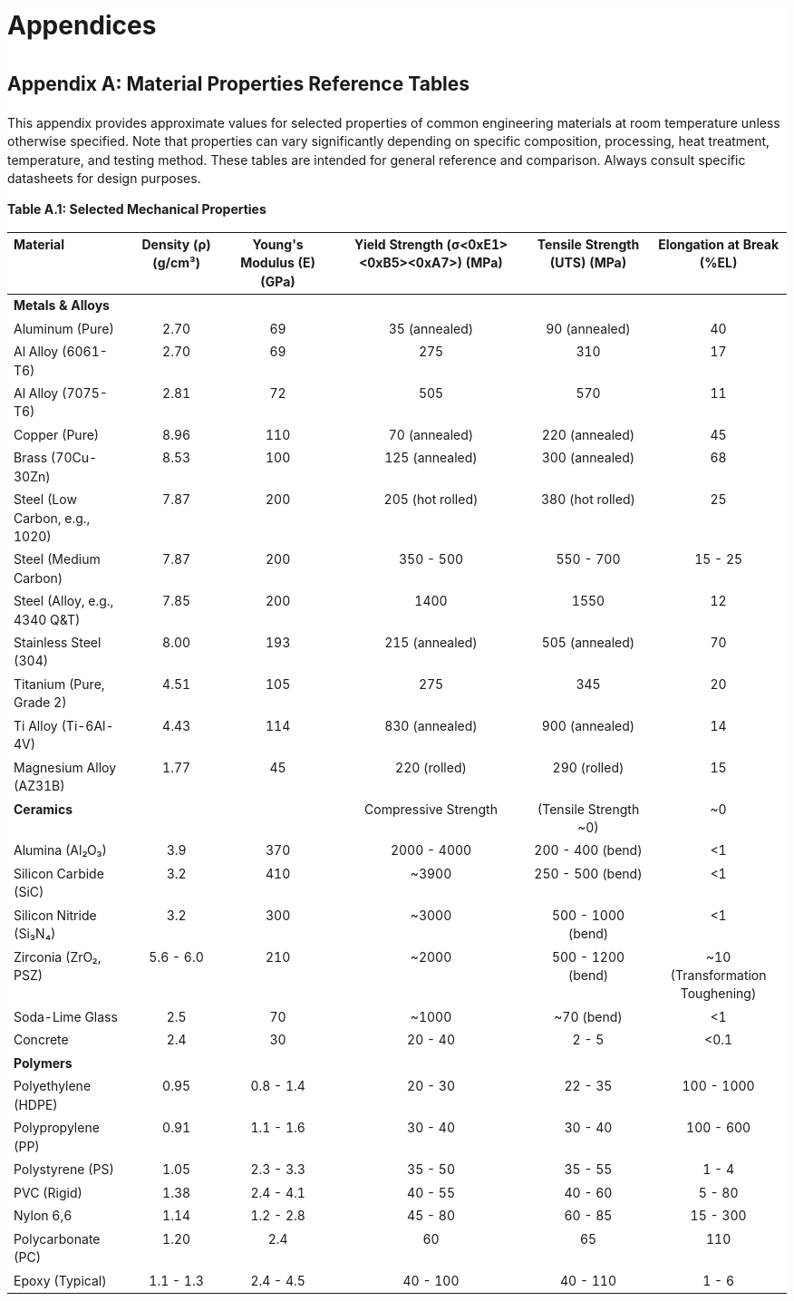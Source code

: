 # **Appendices**

## **Appendix A: Material Properties Reference Tables**

This appendix provides approximate values for selected properties of common engineering materials at room temperature unless otherwise specified. Note that properties can vary significantly depending on specific composition, processing, heat treatment, temperature, and testing method. These tables are intended for general reference and comparison. Always consult specific datasheets for design purposes.

**Table A.1: Selected Mechanical Properties**

| Material                     | Density (ρ) (g/cm³) | Young's Modulus (E) (GPa) | Yield Strength (σ<0xE1><0xB5><0xA7>) (MPa) | Tensile Strength (UTS) (MPa) | Elongation at Break (%EL) |
| :--------------------------- | :-----------------: | :-----------------------: | :-----------------------: | :------------------------: | :-----------------------: |
| **Metals & Alloys**          |                     |                           |                           |                            |                           |
| Aluminum (Pure)              | 2.70                | 69                        | 35 (annealed)             | 90 (annealed)              | 40                        |
| Al Alloy (6061-T6)           | 2.70                | 69                        | 275                       | 310                        | 17                        |
| Al Alloy (7075-T6)           | 2.81                | 72                        | 505                       | 570                        | 11                        |
| Copper (Pure)                | 8.96                | 110                       | 70 (annealed)             | 220 (annealed)             | 45                        |
| Brass (70Cu-30Zn)            | 8.53                | 100                       | 125 (annealed)            | 300 (annealed)             | 68                        |
| Steel (Low Carbon, e.g., 1020) | 7.87                | 200                       | 205 (hot rolled)          | 380 (hot rolled)           | 25                        |
| Steel (Medium Carbon)        | 7.87                | 200                       | 350 - 500                 | 550 - 700                  | 15 - 25                   |
| Steel (Alloy, e.g., 4340 Q&T)  | 7.85                | 200                       | 1400                      | 1550                       | 12                        |
| Stainless Steel (304)        | 8.00                | 193                       | 215 (annealed)            | 505 (annealed)             | 70                        |
| Titanium (Pure, Grade 2)     | 4.51                | 105                       | 275                       | 345                        | 20                        |
| Ti Alloy (Ti-6Al-4V)         | 4.43                | 114                       | 830 (annealed)            | 900 (annealed)             | 14                        |
| Magnesium Alloy (AZ31B)      | 1.77                | 45                        | 220 (rolled)              | 290 (rolled)               | 15                        |
| **Ceramics**                 |                     |                           | Compressive Strength      | (Tensile Strength ~0)      | ~0                        |
| Alumina (Al₂O₃)              | 3.9                 | 370                       | 2000 - 4000               | 200 - 400 (bend)           | <1                        |
| Silicon Carbide (SiC)        | 3.2                 | 410                       | ~3900                     | 250 - 500 (bend)           | <1                        |
| Silicon Nitride (Si₃N₄)      | 3.2                 | 300                       | ~3000                     | 500 - 1000 (bend)          | <1                        |
| Zirconia (ZrO₂, PSZ)         | 5.6 - 6.0           | 210                       | ~2000                     | 500 - 1200 (bend)          | ~10 (Transformation Toughening) |
| Soda-Lime Glass              | 2.5                 | 70                        | ~1000                     | ~70 (bend)                 | <1                        |
| Concrete                     | 2.4                 | 30                        | 20 - 40                   | 2 - 5                      | <0.1                      |
| **Polymers**                 |                     |                           |                           |                            |                           |
| Polyethylene (HDPE)        | 0.95                | 0.8 - 1.4                 | 20 - 30                   | 22 - 35                    | 100 - 1000                |
| Polypropylene (PP)         | 0.91                | 1.1 - 1.6                 | 30 - 40                   | 30 - 40                    | 100 - 600                 |
| Polystyrene (PS)           | 1.05                | 2.3 - 3.3                 | 35 - 50                   | 35 - 55                    | 1 - 4                     |
| PVC (Rigid)                | 1.38                | 2.4 - 4.1                 | 40 - 55                   | 40 - 60                    | 5 - 80                    |
| Nylon 6,6                  | 1.14                | 1.2 - 2.8                 | 45 - 80                   | 60 - 85                    | 15 - 300                  |
| Polycarbonate (PC)         | 1.20                | 2.4                       | 60                        | 65                         | 110                       |
| Epoxy (Typical)            | 1.1 - 1.3           | 2.4 - 4.5                 | 40 - 100                  | 40 - 110                   | 1 - 6                     |